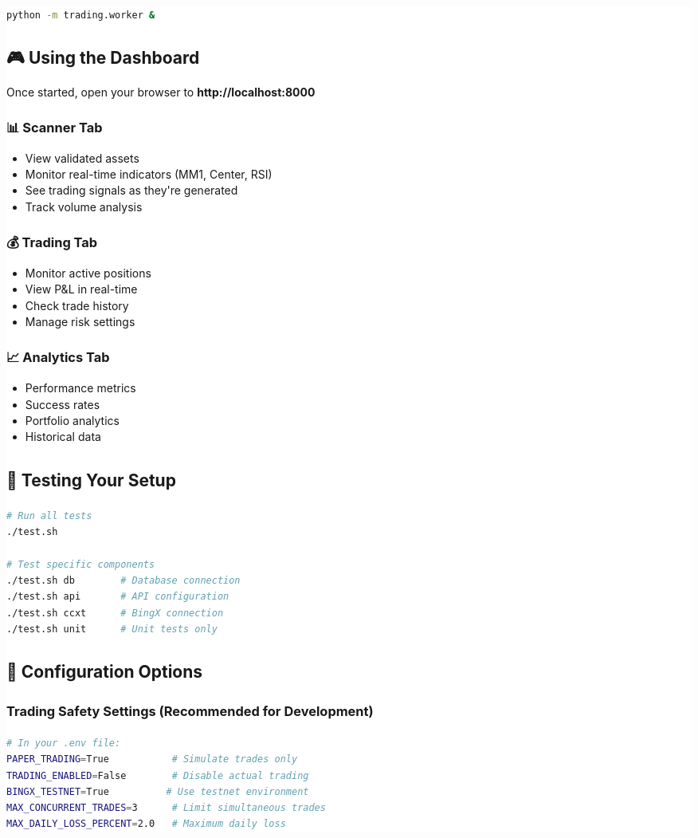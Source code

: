 ```bash
python -m trading.worker &
```

## 🎮 Using the Dashboard

Once started, open your browser to **http://localhost:8000**

### 📊 Scanner Tab
- View validated assets
- Monitor real-time indicators (MM1, Center, RSI)
- See trading signals as they're generated
- Track volume analysis

### 💰 Trading Tab  
- Monitor active positions
- View P&L in real-time
- Check trade history
- Manage risk settings

### 📈 Analytics Tab
- Performance metrics
- Success rates
- Portfolio analytics
- Historical data

## 🧪 Testing Your Setup

```bash
# Run all tests
./test.sh

# Test specific components
./test.sh db        # Database connection
./test.sh api       # API configuration  
./test.sh ccxt      # BingX connection
./test.sh unit      # Unit tests only
```

## 🔧 Configuration Options

### Trading Safety Settings (Recommended for Development)

```bash
# In your .env file:
PAPER_TRADING=True           # Simulate trades only
TRADING_ENABLED=False        # Disable actual trading
BINGX_TESTNET=True          # Use testnet environment
MAX_CONCURRENT_TRADES=3      # Limit simultaneous trades
MAX_DAILY_LOSS_PERCENT=2.0   # Maximum daily loss
```
